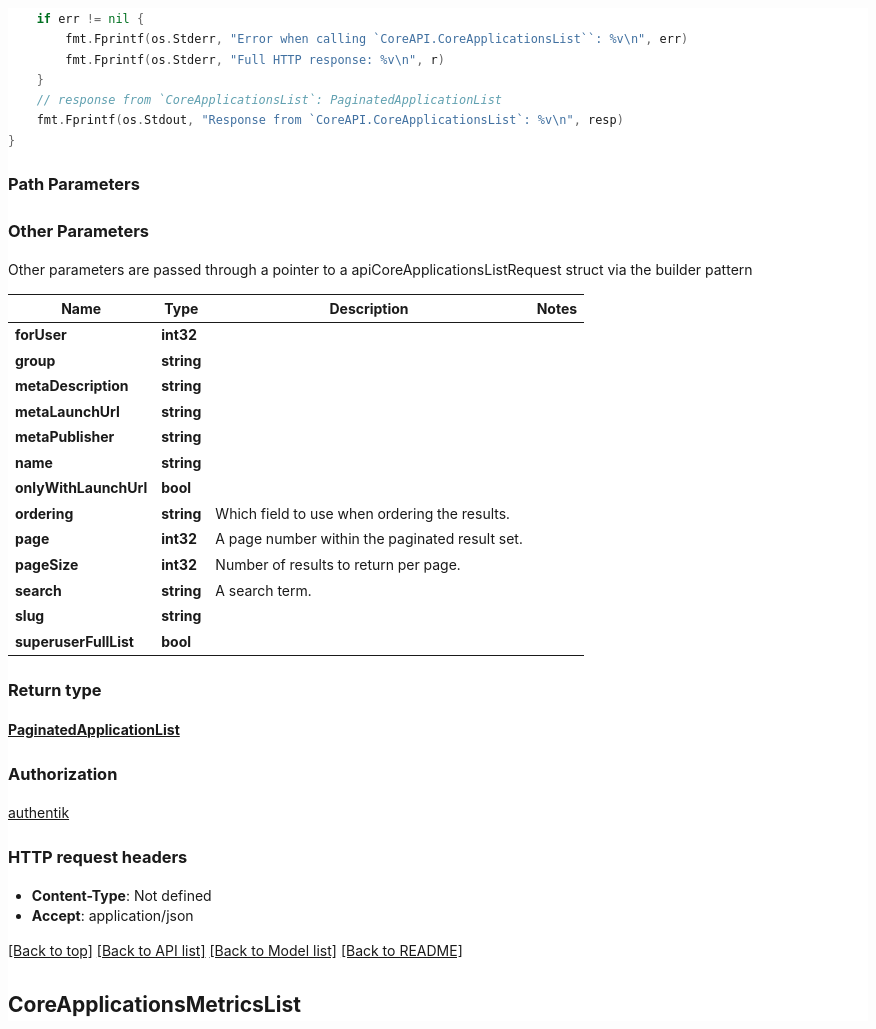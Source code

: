 ```go
	if err != nil {
		fmt.Fprintf(os.Stderr, "Error when calling `CoreAPI.CoreApplicationsList``: %v\n", err)
		fmt.Fprintf(os.Stderr, "Full HTTP response: %v\n", r)
	}
	// response from `CoreApplicationsList`: PaginatedApplicationList
	fmt.Fprintf(os.Stdout, "Response from `CoreAPI.CoreApplicationsList`: %v\n", resp)
}
```

### Path Parameters



### Other Parameters

Other parameters are passed through a pointer to a apiCoreApplicationsListRequest struct via the builder pattern


Name | Type | Description  | Notes
------------- | ------------- | ------------- | -------------
 **forUser** | **int32** |  | 
 **group** | **string** |  | 
 **metaDescription** | **string** |  | 
 **metaLaunchUrl** | **string** |  | 
 **metaPublisher** | **string** |  | 
 **name** | **string** |  | 
 **onlyWithLaunchUrl** | **bool** |  | 
 **ordering** | **string** | Which field to use when ordering the results. | 
 **page** | **int32** | A page number within the paginated result set. | 
 **pageSize** | **int32** | Number of results to return per page. | 
 **search** | **string** | A search term. | 
 **slug** | **string** |  | 
 **superuserFullList** | **bool** |  | 

### Return type

[**PaginatedApplicationList**](PaginatedApplicationList.md)

### Authorization

[authentik](../README.md#authentik)

### HTTP request headers

- **Content-Type**: Not defined
- **Accept**: application/json

[[Back to top]](#) [[Back to API list]](../README.md#documentation-for-api-endpoints)
[[Back to Model list]](../README.md#documentation-for-models)
[[Back to README]](../README.md)


## CoreApplicationsMetricsList
